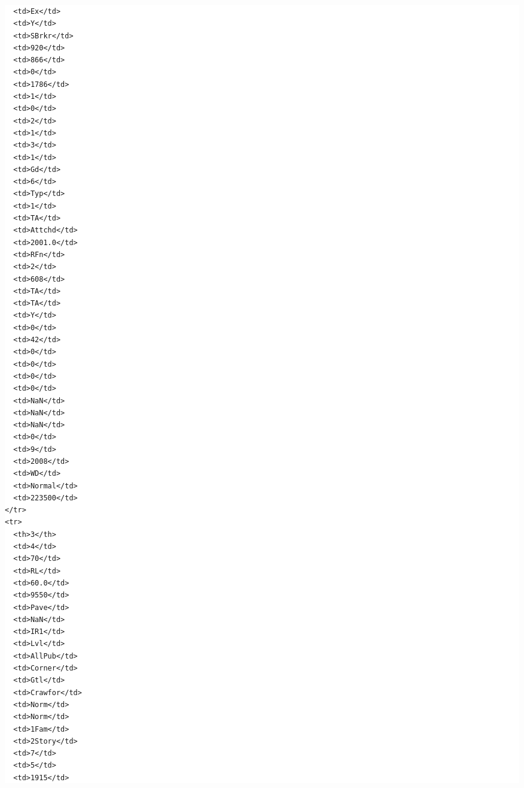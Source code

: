       <td>Ex</td>
      <td>Y</td>
      <td>SBrkr</td>
      <td>920</td>
      <td>866</td>
      <td>0</td>
      <td>1786</td>
      <td>1</td>
      <td>0</td>
      <td>2</td>
      <td>1</td>
      <td>3</td>
      <td>1</td>
      <td>Gd</td>
      <td>6</td>
      <td>Typ</td>
      <td>1</td>
      <td>TA</td>
      <td>Attchd</td>
      <td>2001.0</td>
      <td>RFn</td>
      <td>2</td>
      <td>608</td>
      <td>TA</td>
      <td>TA</td>
      <td>Y</td>
      <td>0</td>
      <td>42</td>
      <td>0</td>
      <td>0</td>
      <td>0</td>
      <td>0</td>
      <td>NaN</td>
      <td>NaN</td>
      <td>NaN</td>
      <td>0</td>
      <td>9</td>
      <td>2008</td>
      <td>WD</td>
      <td>Normal</td>
      <td>223500</td>
    </tr>
    <tr>
      <th>3</th>
      <td>4</td>
      <td>70</td>
      <td>RL</td>
      <td>60.0</td>
      <td>9550</td>
      <td>Pave</td>
      <td>NaN</td>
      <td>IR1</td>
      <td>Lvl</td>
      <td>AllPub</td>
      <td>Corner</td>
      <td>Gtl</td>
      <td>Crawfor</td>
      <td>Norm</td>
      <td>Norm</td>
      <td>1Fam</td>
      <td>2Story</td>
      <td>7</td>
      <td>5</td>
      <td>1915</td>